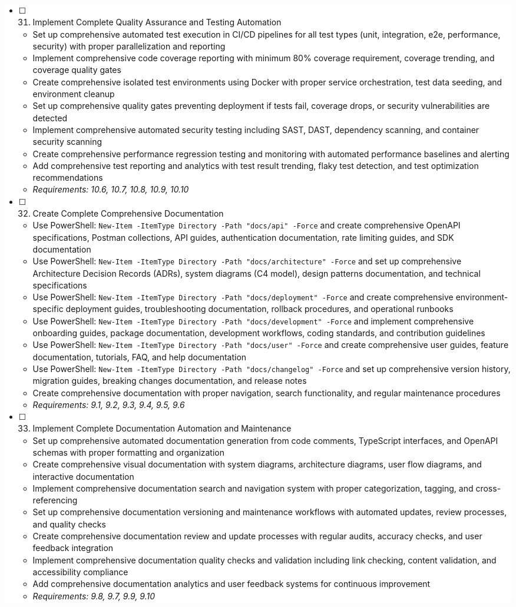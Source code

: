 - [ ] 31. Implement Complete Quality Assurance and Testing Automation

  - Set up comprehensive automated test execution in CI/CD pipelines for all test types (unit, integration, e2e, performance, security) with proper parallelization and reporting
  - Implement comprehensive code coverage reporting with minimum 80% coverage requirement, coverage trending, and coverage quality gates
  - Create comprehensive isolated test environments using Docker with proper service orchestration, test data seeding, and environment cleanup
  - Set up comprehensive quality gates preventing deployment if tests fail, coverage drops, or security vulnerabilities are detected
  - Implement comprehensive automated security testing including SAST, DAST, dependency scanning, and container security scanning
  - Create comprehensive performance regression testing and monitoring with automated performance baselines and alerting
  - Add comprehensive test reporting and analytics with test result trending, flaky test detection, and test optimization recommendations
  - _Requirements: 10.6, 10.7, 10.8, 10.9, 10.10_

- [ ] 32. Create Complete Comprehensive Documentation

  - Use PowerShell: `New-Item -ItemType Directory -Path "docs/api" -Force` and create comprehensive OpenAPI specifications, Postman collections, API guides, authentication documentation, rate limiting guides, and SDK documentation
  - Use PowerShell: `New-Item -ItemType Directory -Path "docs/architecture" -Force` and set up comprehensive Architecture Decision Records (ADRs), system diagrams (C4 model), design patterns documentation, and technical specifications
  - Use PowerShell: `New-Item -ItemType Directory -Path "docs/deployment" -Force` and create comprehensive environment-specific deployment guides, troubleshooting documentation, rollback procedures, and operational runbooks
  - Use PowerShell: `New-Item -ItemType Directory -Path "docs/development" -Force` and implement comprehensive onboarding guides, package documentation, development workflows, coding standards, and contribution guidelines
  - Use PowerShell: `New-Item -ItemType Directory -Path "docs/user" -Force` and create comprehensive user guides, feature documentation, tutorials, FAQ, and help documentation
  - Use PowerShell: `New-Item -ItemType Directory -Path "docs/changelog" -Force` and set up comprehensive version history, migration guides, breaking changes documentation, and release notes
  - Create comprehensive documentation with proper navigation, search functionality, and regular maintenance procedures
  - _Requirements: 9.1, 9.2, 9.3, 9.4, 9.5, 9.6_

- [ ] 33. Implement Complete Documentation Automation and Maintenance

  - Set up comprehensive automated documentation generation from code comments, TypeScript interfaces, and OpenAPI schemas with proper formatting and organization
  - Create comprehensive visual documentation with system diagrams, architecture diagrams, user flow diagrams, and interactive documentation
  - Implement comprehensive documentation search and navigation system with proper categorization, tagging, and cross-referencing
  - Set up comprehensive documentation versioning and maintenance workflows with automated updates, review processes, and quality checks
  - Create comprehensive documentation review and update processes with regular audits, accuracy checks, and user feedback integration
  - Implement comprehensive documentation quality checks and validation including link checking, content validation, and accessibility compliance
  - Add comprehensive documentation analytics and user feedback systems for continuous improvement
  - _Requirements: 9.8, 9.7, 9.9, 9.10_
